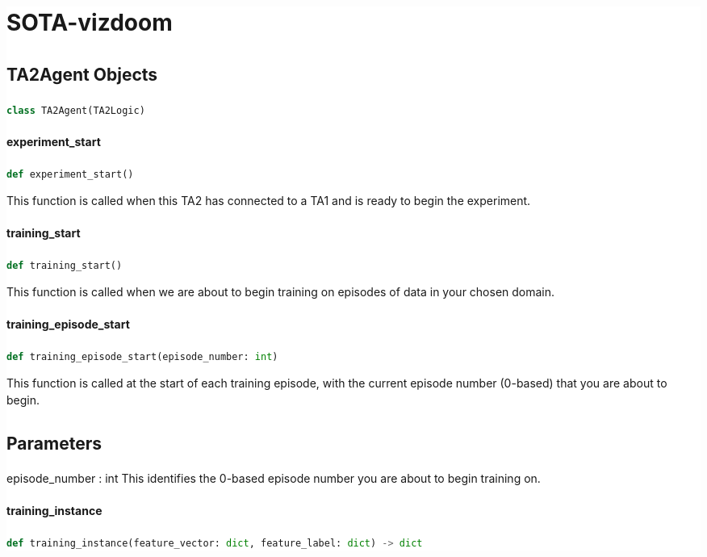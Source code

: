 <a id="SOTA-vizdoom"></a>

# SOTA-vizdoom

<a id="SOTA-vizdoom.TA2Agent"></a>

## TA2Agent Objects

```python
class TA2Agent(TA2Logic)
```

<a id="SOTA-vizdoom.TA2Agent.experiment_start"></a>

#### experiment\_start

```python
def experiment_start()
```

This function is called when this TA2 has connected to a TA1 and is ready to begin
the experiment.

<a id="SOTA-vizdoom.TA2Agent.training_start"></a>

#### training\_start

```python
def training_start()
```

This function is called when we are about to begin training on episodes of data in
your chosen domain.

<a id="SOTA-vizdoom.TA2Agent.training_episode_start"></a>

#### training\_episode\_start

```python
def training_episode_start(episode_number: int)
```

This function is called at the start of each training episode, with the current episode
number (0-based) that you are about to begin.

Parameters
----------
episode_number : int
    This identifies the 0-based episode number you are about to begin training on.

<a id="SOTA-vizdoom.TA2Agent.training_instance"></a>

#### training\_instance

```python
def training_instance(feature_vector: dict, feature_label: dict) -> dict
```
